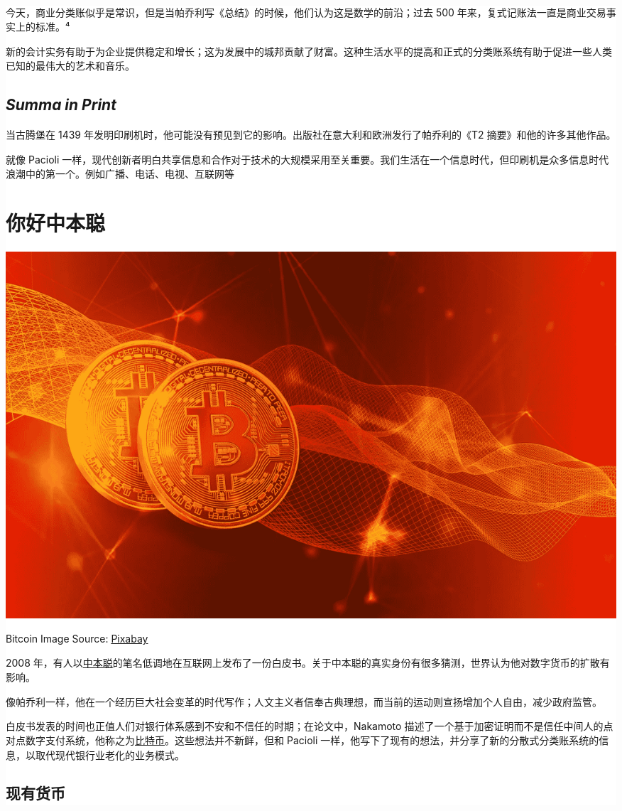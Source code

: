 今天，商业分类账似乎是常识，但是当帕乔利写《总结》的时候，他们认为这是数学的前沿；过去 500 年来，复式记账法一直是商业交易事实上的标准。⁴

新的会计实务有助于为企业提供稳定和增长；这为发展中的城邦贡献了财富。这种生活水平的提高和正式的分类账系统有助于促进一些人类已知的最伟大的艺术和音乐。

## *Summa in Print*

当古腾堡在 1439 年发明印刷机时，他可能没有预见到它的影响。出版社在意大利和欧洲发行了帕乔利的《T2 摘要》和他的许多其他作品。

就像 Pacioli 一样，现代创新者明白共享信息和合作对于技术的大规模采用至关重要。我们生活在一个信息时代，但印刷机是众多信息时代浪潮中的第一个。例如广播、电话、电视、互联网等

# 你好中本聪

![](img/5d019c3c50f91abd50ca0f4f679e6800.png)

Bitcoin Image Source: [Pixabay](https://pixabay.com/en/bitcoin-blockchain-financial-mining-3406638/)

2008 年，有人以[中本聪](https://bitcoin.org/bitcoin.pdf)的笔名低调地在互联网上发布了一份白皮书。关于中本聪的真实身份有很多猜测，世界认为他对数字货币的扩散有影响。

像帕乔利一样，他在一个经历巨大社会变革的时代写作；人文主义者信奉古典理想，而当前的运动则宣扬增加个人自由，减少政府监管。

白皮书发表的时间也正值人们对银行体系感到不安和不信任的时期；在论文中，Nakamoto 描述了一个基于加密证明而不是信任中间人的点对点数字支付系统，他称之为[比特币](https://bitcoin.org/en/)。这些想法并不新鲜，但和 Pacioli 一样，他写下了现有的想法，并分享了新的分散式分类账系统的信息，以取代现代银行业老化的业务模式。

## 现有货币

